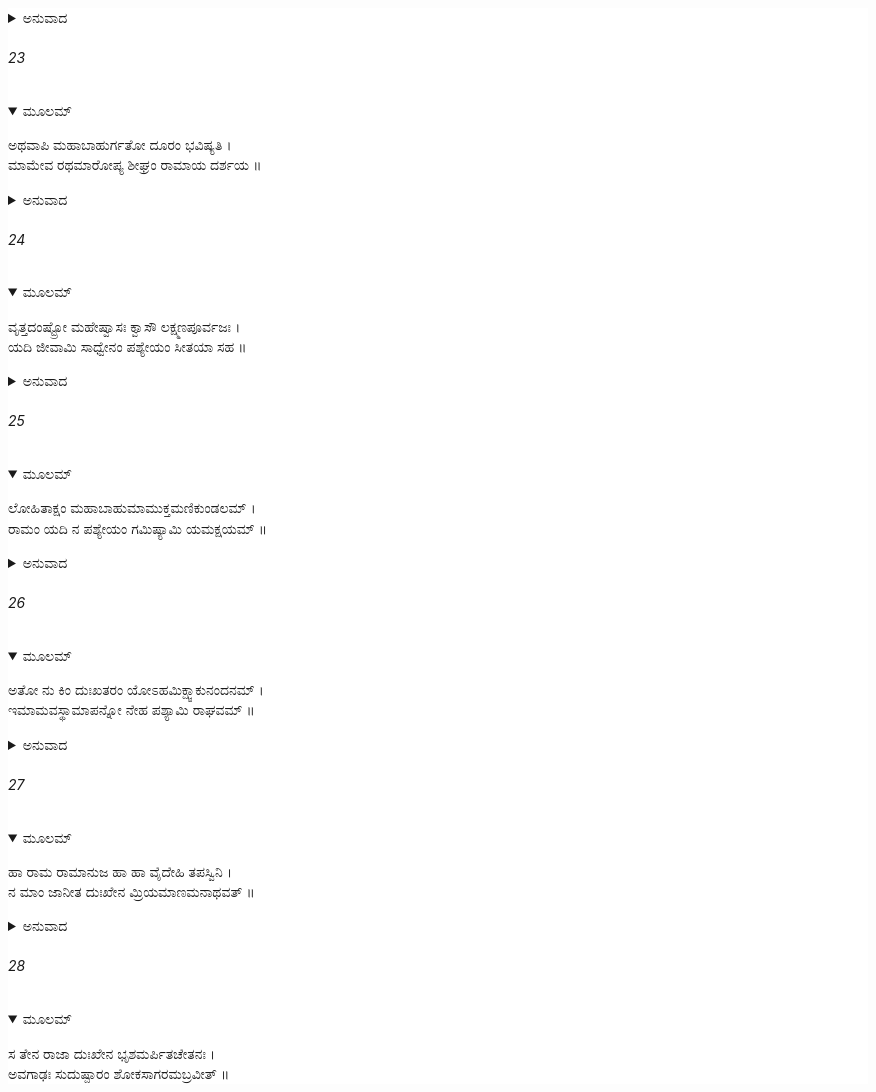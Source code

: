 <details><summary>ಅನುವಾದ</summary></details>

###### 23


<details open><summary>ಮೂಲಮ್</summary>

ಅಥವಾಪಿ ಮಹಾಬಾಹುರ್ಗತೋ ದೂರಂ ಭವಿಷ್ಯತಿ ।  
ಮಾಮೇವ ರಥಮಾರೋಪ್ಯ ಶೀಘ್ರಂ ರಾಮಾಯ ದರ್ಶಯ ॥
</details>

<details><summary>ಅನುವಾದ</summary></details>

###### 24


<details open><summary>ಮೂಲಮ್</summary>

ವೃತ್ತದಂಷ್ಟ್ರೋ ಮಹೇಷ್ವಾಸಃ ಕ್ವಾಸೌ ಲಕ್ಷ್ಮಣಪೂರ್ವಜಃ ।  
ಯದಿ ಜೀವಾಮಿ ಸಾಧ್ವೇನಂ ಪಶ್ಯೇಯಂ ಸೀತಯಾ ಸಹ ॥
</details>

<details><summary>ಅನುವಾದ</summary></details>

###### 25


<details open><summary>ಮೂಲಮ್</summary>

ಲೋಹಿತಾಕ್ಷಂ ಮಹಾಬಾಹುಮಾಮುಕ್ತಮಣಿಕುಂಡಲಮ್ ।  
ರಾಮಂ ಯದಿ ನ ಪಶ್ಯೇಯಂ ಗಮಿಷ್ಯಾಮಿ ಯಮಕ್ಷಯಮ್ ॥
</details>

<details><summary>ಅನುವಾದ</summary></details>

###### 26


<details open><summary>ಮೂಲಮ್</summary>

ಅತೋ ನು ಕಿಂ ದುಃಖತರಂ ಯೋಽಹಮಿಕ್ಷ್ವಾಕುನಂದನಮ್ ।  
ಇಮಾಮವಸ್ಥಾಮಾಪನ್ನೋ ನೇಹ ಪಶ್ಯಾಮಿ ರಾಘವಮ್ ॥
</details>

<details><summary>ಅನುವಾದ</summary></details>

###### 27


<details open><summary>ಮೂಲಮ್</summary>

ಹಾ ರಾಮ ರಾಮಾನುಜ ಹಾ ಹಾ ವೈದೇಹಿ ತಪಸ್ವಿನಿ ।  
ನ ಮಾಂ ಜಾನೀತ ದುಃಖೇನ ಮ್ರಿಯಮಾಣಮನಾಥವತ್ ॥
</details>

<details><summary>ಅನುವಾದ</summary></details>

###### 28


<details open><summary>ಮೂಲಮ್</summary>

ಸ ತೇನ ರಾಜಾ ದುಃಖೇನ ಭೃಶಮರ್ಪಿತಚೇತನಃ ।  
ಅವಗಾಢಃ ಸುದುಷ್ಪಾರಂ ಶೋಕಸಾಗರಮಬ್ರವೀತ್ ॥
</details>
